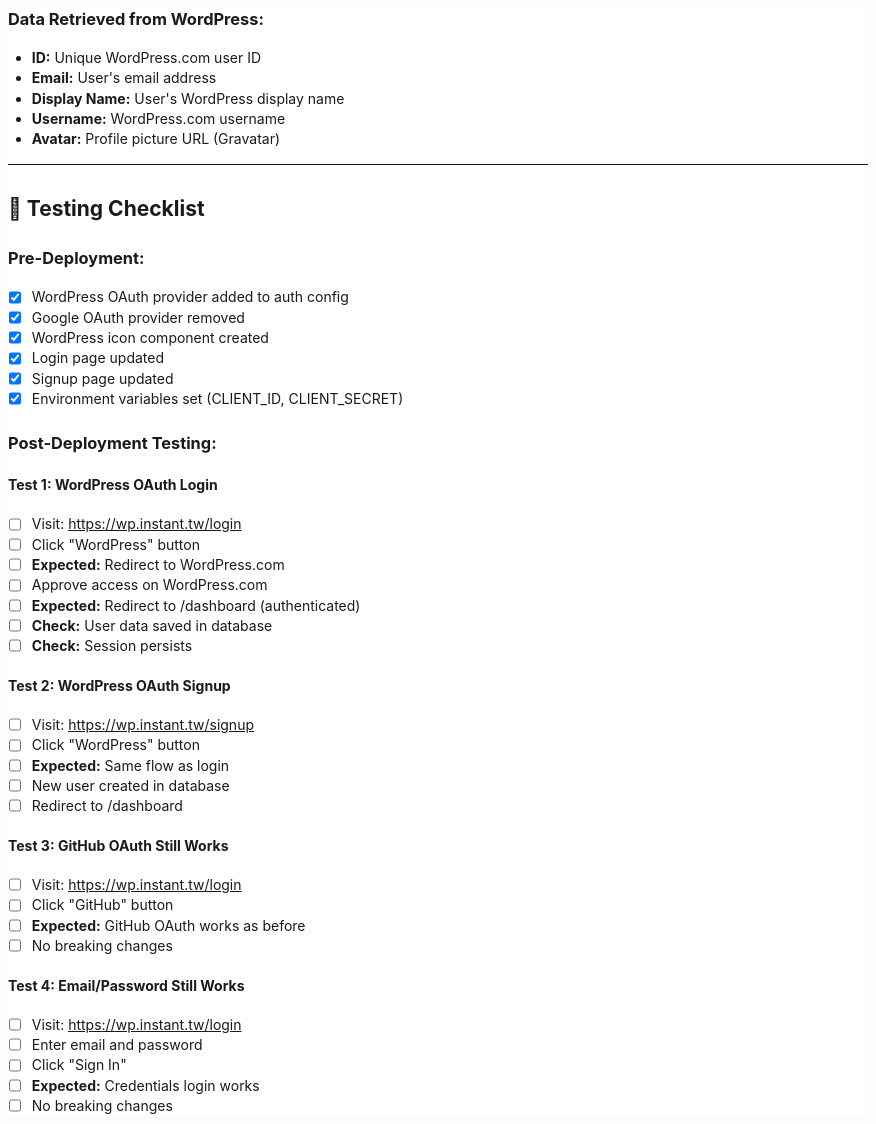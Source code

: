 ### Data Retrieved from WordPress:
- **ID:** Unique WordPress.com user ID
- **Email:** User's email address
- **Display Name:** User's WordPress display name
- **Username:** WordPress.com username
- **Avatar:** Profile picture URL (Gravatar)

---

## 🧪 Testing Checklist

### Pre-Deployment:
- [x] WordPress OAuth provider added to auth config
- [x] Google OAuth provider removed
- [x] WordPress icon component created
- [x] Login page updated
- [x] Signup page updated
- [x] Environment variables set (CLIENT_ID, CLIENT_SECRET)

### Post-Deployment Testing:

#### Test 1: WordPress OAuth Login
- [ ] Visit: https://wp.instant.tw/login
- [ ] Click "WordPress" button
- [ ] **Expected:** Redirect to WordPress.com
- [ ] Approve access on WordPress.com
- [ ] **Expected:** Redirect to /dashboard (authenticated)
- [ ] **Check:** User data saved in database
- [ ] **Check:** Session persists

#### Test 2: WordPress OAuth Signup
- [ ] Visit: https://wp.instant.tw/signup
- [ ] Click "WordPress" button
- [ ] **Expected:** Same flow as login
- [ ] New user created in database
- [ ] Redirect to /dashboard

#### Test 3: GitHub OAuth Still Works
- [ ] Visit: https://wp.instant.tw/login
- [ ] Click "GitHub" button
- [ ] **Expected:** GitHub OAuth works as before
- [ ] No breaking changes

#### Test 4: Email/Password Still Works
- [ ] Visit: https://wp.instant.tw/login
- [ ] Enter email and password
- [ ] Click "Sign In"
- [ ] **Expected:** Credentials login works
- [ ] No breaking changes
